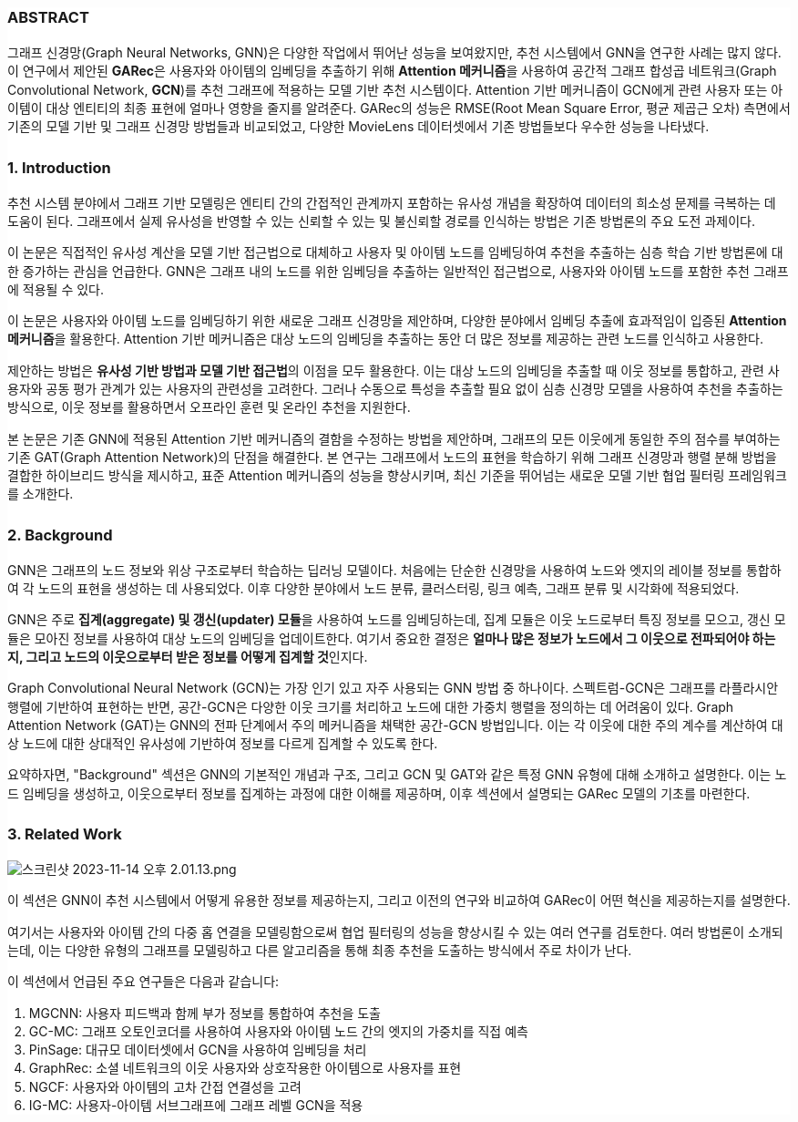 ### ABSTRACT

그래프 신경망(Graph Neural Networks, GNN)은 다양한 작업에서 뛰어난 성능을 보여왔지만, 추천 시스템에서 GNN을 연구한 사례는 많지 않다. 이 연구에서 제안된 **GARec**은 사용자와 아이템의 임베딩을 추출하기 위해 **Attention 메커니즘**을 사용하여 공간적 그래프 합성곱 네트워크(Graph Convolutional Network, **GCN**)를 추천 그래프에 적용하는 모델 기반 추천 시스템이다. Attention 기반 메커니즘이 GCN에게 관련 사용자 또는 아이템이 대상 엔티티의 최종 표현에 얼마나 영향을 줄지를 알려준다. GARec의 성능은 RMSE(Root Mean Square Error, 평균 제곱근 오차) 측면에서 기존의 모델 기반 및 그래프 신경망 방법들과 비교되었고, 다양한 MovieLens 데이터셋에서 기존 방법들보다 우수한 성능을 나타냈다.

### 1. Introduction

추천 시스템 분야에서 그래프 기반 모델링은 엔티티 간의 간접적인 관계까지 포함하는 유사성 개념을 확장하여 데이터의 희소성 문제를 극복하는 데 도움이 된다. 그래프에서 실제 유사성을 반영할 수 있는 신뢰할 수 있는 및 불신뢰할 경로를 인식하는 방법은 기존 방법론의 주요 도전 과제이다.

이 논문은 직접적인 유사성 계산을 모델 기반 접근법으로 대체하고 사용자 및 아이템 노드를 임베딩하여 추천을 추출하는 심층 학습 기반 방법론에 대한 증가하는 관심을 언급한다. GNN은 그래프 내의 노드를 위한 임베딩을 추출하는 일반적인 접근법으로, 사용자와 아이템 노드를 포함한 추천 그래프에 적용될 수 있다.

이 논문은 사용자와 아이템 노드를 임베딩하기 위한 새로운 그래프 신경망을 제안하며, 다양한 분야에서 임베딩 추출에 효과적임이 입증된 **Attention 메커니즘**을 활용한다. Attention 기반 메커니즘은 대상 노드의 임베딩을 추출하는 동안 더 많은 정보를 제공하는 관련 노드를 인식하고 사용한다.

제안하는 방법은 **유사성 기반 방법과 모델 기반 접근법**의 이점을 모두 활용한다. 이는 대상 노드의 임베딩을 추출할 때 이웃 정보를 통합하고, 관련 사용자와 공동 평가 관계가 있는 사용자의 관련성을 고려한다. 그러나 수동으로 특성을 추출할 필요 없이 심층 신경망 모델을 사용하여 추천을 추출하는 방식으로, 이웃 정보를 활용하면서 오프라인 훈련 및 온라인 추천을 지원한다.

본 논문은 기존 GNN에 적용된 Attention 기반 메커니즘의 결함을 수정하는 방법을 제안하며, 그래프의 모든 이웃에게 동일한 주의 점수를 부여하는 기존 GAT(Graph Attention Network)의 단점을 해결한다. 본 연구는 그래프에서 노드의 표현을 학습하기 위해 그래프 신경망과 행렬 분해 방법을 결합한 하이브리드 방식을 제시하고, 표준 Attention 메커니즘의 성능을 향상시키며, 최신 기준을 뛰어넘는 새로운 모델 기반 협업 필터링 프레임워크를 소개한다.

### 2. Background

 GNN은 그래프의 노드 정보와 위상 구조로부터 학습하는 딥러닝 모델이다. 처음에는 단순한 신경망을 사용하여 노드와 엣지의 레이블 정보를 통합하여 각 노드의 표현을 생성하는 데 사용되었다. 이후 다양한 분야에서 노드 분류, 클러스터링, 링크 예측, 그래프 분류 및 시각화에 적용되었다.

GNN은 주로 **집계(aggregate) 및 갱신(updater) 모듈**을 사용하여 노드를 임베딩하는데, 집계 모듈은 이웃 노드로부터 특징 정보를 모으고, 갱신 모듈은 모아진 정보를 사용하여 대상 노드의 임베딩을 업데이트한다. 여기서 중요한 결정은 **얼마나 많은 정보가 노드에서 그 이웃으로 전파되어야 하는지, 그리고 노드의 이웃으로부터 받은 정보를 어떻게 집계할 것**인지다.

Graph Convolutional Neural Network (GCN)는 가장 인기 있고 자주 사용되는 GNN 방법 중 하나이다. 스펙트럼-GCN은 그래프를 라플라시안 행렬에 기반하여 표현하는 반면, 공간-GCN은 다양한 이웃 크기를 처리하고 노드에 대한 가중치 행렬을 정의하는 데 어려움이 있다. Graph Attention Network (GAT)는 GNN의 전파 단계에서 주의 메커니즘을 채택한 공간-GCN 방법입니다. 이는 각 이웃에 대한 주의 계수를 계산하여 대상 노드에 대한 상대적인 유사성에 기반하여 정보를 다르게 집계할 수 있도록 한다.

요약하자면, "Background" 섹션은 GNN의 기본적인 개념과 구조, 그리고 GCN 및 GAT와 같은 특정 GNN 유형에 대해 소개하고 설명한다. 이는 노드 임베딩을 생성하고, 이웃으로부터 정보를 집계하는 과정에 대한 이해를 제공하며, 이후 섹션에서 설명되는 GARec 모델의 기초를 마련한다.

### 3. Related Work

![스크린샷 2023-11-14 오후 2.01.13.png](https://prod-files-secure.s3.us-west-2.amazonaws.com/60b7a12c-d798-4819-a350-0b02a52409b9/8470b0be-448c-4b19-bbf5-16e3541fbf33/%E1%84%89%E1%85%B3%E1%84%8F%E1%85%B3%E1%84%85%E1%85%B5%E1%86%AB%E1%84%89%E1%85%A3%E1%86%BA_2023-11-14_%E1%84%8B%E1%85%A9%E1%84%92%E1%85%AE_2.01.13.png)

이 섹션은 GNN이 추천 시스템에서 어떻게 유용한 정보를 제공하는지, 그리고 이전의 연구와 비교하여 GARec이 어떤 혁신을 제공하는지를 설명한다.

여기서는 사용자와 아이템 간의 다중 홉 연결을 모델링함으로써 협업 필터링의 성능을 향상시킬 수 있는 여러 연구를 검토한다. 여러 방법론이 소개되는데, 이는 다양한 유형의 그래프를 모델링하고 다른 알고리즘을 통해 최종 추천을 도출하는 방식에서 주로 차이가 난다.

이 섹션에서 언급된 주요 연구들은 다음과 같습니다:

1. MGCNN: 사용자 피드백과 함께 부가 정보를 통합하여 추천을 도출
2. GC-MC: 그래프 오토인코더를 사용하여 사용자와 아이템 노드 간의 엣지의 가중치를 직접 예측
3. PinSage: 대규모 데이터셋에서 GCN을 사용하여 임베딩을 처리
4. GraphRec: 소셜 네트워크의 이웃 사용자와 상호작용한 아이템으로 사용자를 표현
5. NGCF: 사용자와 아이템의 고차 간접 연결성을 고려
6. IG-MC: 사용자-아이템 서브그래프에 그래프 레벨 GCN을 적용
